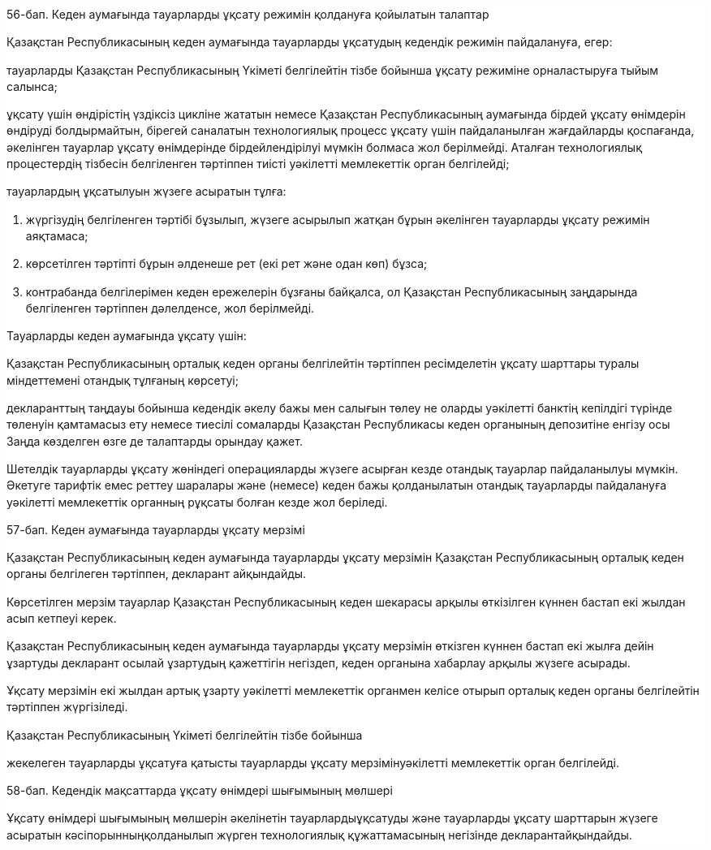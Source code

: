 56-бап. Кеден аумағында тауарларды ұқсату режимiн қолдануға қойылатын талаптар

Қазақстан Республикасының кеден аумағында тауарларды ұқсатудың кедендiк режимiн пайдалануға, егер:

тауарларды Қазақстан Республикасының Үкiметi белгiлейтiн тiзбе бойынша ұқсату режимiне орналастыруға тыйым салынса;

ұқсату үшiн өндiрiстiң үздiксiз циклiне жататын немесе Қазақстан Республикасының аумағында бiрдей ұқсату өнiмдерiн өндiрудi болдырмайтын, бiрегей саналатын технологиялық процесс ұқсату үшiн пайдаланылған жағдайларды қоспағанда, әкелiнген тауарлар ұқсату өнiмдерiнде бiрдейлендiрiлуi мүмкiн болмаса жол берiлмейдi. Аталған технологиялық процестердiң тiзбесiн белгiленген тәртiппен тиiстi уәкiлеттi мемлекеттiк орган белгiлейдi;

тауарлардың ұқсатылуын жүзеге асыратын тұлға:

1) жүргiзудiң белгiленген тәртiбi бұзылып, жүзеге асырылып жатқан бұрын әкелiнген тауарларды ұқсату режимiн аяқтамаса;

2) көрсетiлген тәртiптi бұрын әлденеше рет (екi рет және одан көп) бұзса;

3) контрабанда белгiлерiмен кеден ережелерiн бұзғаны байқалса, ол Қазақстан Республикасының заңдарында белгiленген тәртiппен дәлелденсе, жол берiлмейдi.

Тауарларды кеден аумағында ұқсату үшiн:

Қазақстан Республикасының орталық кеден органы белгiлейтiн тәртiппен ресiмделетiн ұқсату шарттары туралы мiндеттеменi отандық тұлғаның көрсетуi;

декларанттың таңдауы бойынша кедендiк әкелу бажы мен салығын төлеу не оларды уәкiлеттi банктiң кепiлдiгi түрiнде төленуiн қамтамасыз ету немесе тиесiлi сомаларды Қазақстан Республикасы кеден органының депозитiне енгiзу осы Заңда көзделген өзге де талаптарды орындау қажет.

Шетелдiк тауарларды ұқсату жөнiндегi операцияларды жүзеге асырған кезде отандық тауарлар пайдаланылуы мүмкiн. Әкетуге тарифтiк емес реттеу шаралары және (немесе) кеден бажы қолданылатын отандық тауарларды пайдалануға уәкiлеттi мемлекеттiк органның рұқсаты болған кезде жол берiледi.

57-бап. Кеден аумағында тауарларды ұқсату мерзiмi

Қазақстан Республикасының кеден аумағында тауарларды ұқсату мерзiмiн Қазақстан Республикасының орталық кеден органы белгiлеген тәртiппен, декларант айқындайды.

Көрсетiлген мерзiм тауарлар Қазақстан Республикасының кеден шекарасы арқылы өткiзiлген күннен бастап екi жылдан асып кетпеуi керек.

Қазақстан Республикасының кеден аумағында тауарларды ұқсату мерзiмiн өткiзген күннен бастап екi жылға дейiн ұзартуды декларант осылай ұзартудың қажеттiгiн негiздеп, кеден органына хабарлау арқылы жүзеге асырады.

Ұқсату мерзiмiн екi жылдан артық ұзарту уәкiлеттi мемлекеттiк органмен келiсе отырып орталық кеден органы белгiлейтiн тәртiппен жүргiзiледі.

Қазақстан Республикасының Үкiметi белгiлейтiн тiзбе бойынша

жекелеген тауарларды ұқсатуға қатысты тауарларды ұқсату мерзiмiнуәкiлеттi мемлекеттiк орган белгiлейдi.

58-бап. Кедендiк мақсаттарда ұқсату өнiмдерi шығымының мөлшерi

Ұқсату өнiмдерi шығымының мөлшерiн әкелiнетiн тауарлардыұқсатуды және тауарларды ұқсату шарттарын жүзеге асыратын кәсіпорынныңқолданылып жүрген технологиялық құжаттамасының негiзiнде декларантайқындайды.

